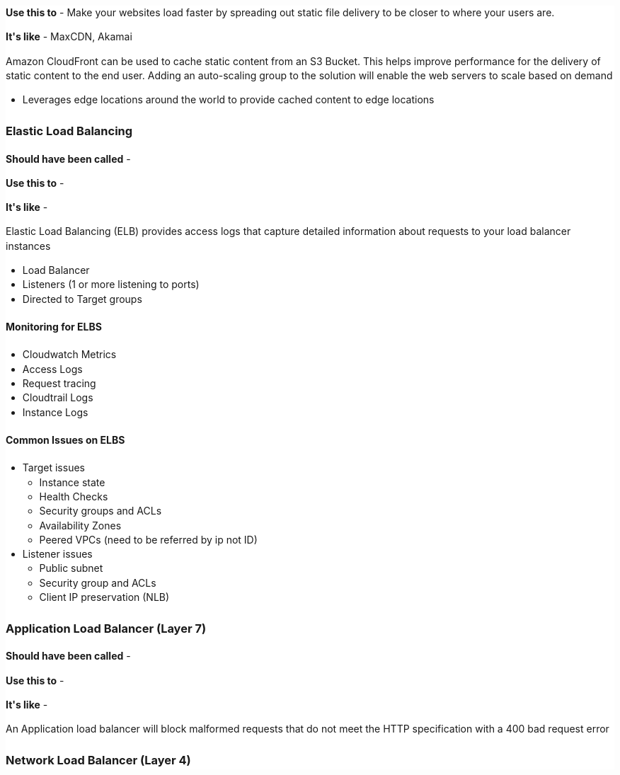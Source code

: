 **Use this to**  - Make your websites load faster by spreading out static file delivery to be closer to where your users are.

**It's like**  - MaxCDN, Akamai

Amazon CloudFront can be used to cache static content from an S3 Bucket. This helps improve performance for the delivery of static content to the end user. Adding an auto-scaling group to the solution will enable the web servers to scale based on demand

- Leverages edge locations around the world to provide cached content to edge locations

### Elastic Load Balancing 

**Should have been called** -

**Use this to** - 

**It's like** -

Elastic Load Balancing (ELB) provides access logs that capture detailed information about requests to your load balancer instances

- Load Balancer
- Listeners (1 or more listening to ports)
- Directed to Target groups

#### Monitoring for ELBS
- Cloudwatch Metrics
- Access Logs
- Request tracing
- Cloudtrail Logs
- Instance Logs

#### Common Issues on ELBS
- Target issues
	- Instance state
	- Health Checks
	- Security groups and ACLs
	- Availability Zones
	- Peered VPCs (need to be referred by ip not ID)
- Listener issues
	- Public subnet
	- Security group and ACLs
	- Client IP preservation (NLB)

### Application Load Balancer (Layer 7)

**Should have been called** -

**Use this to** - 

**It's like** -

An Application load balancer will block malformed requests that do not meet the HTTP specification with a 400 bad request error

### Network Load Balancer (Layer 4)
